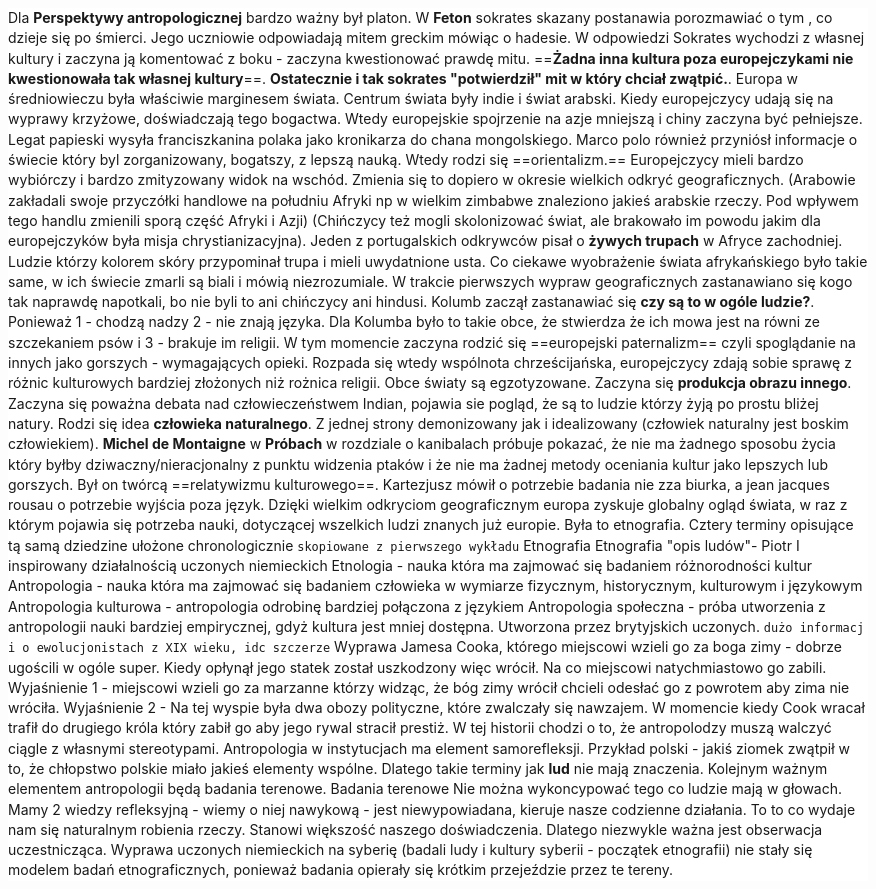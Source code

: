 Dla **Perspektywy antropologicznej** bardzo ważny był platon. W __Feton__ sokrates skazany postanawia porozmawiać o tym , co dzieje się po śmierci. Jego uczniowie odpowiadają mitem greckim mówiąc o hadesie. W odpowiedzi Sokrates wychodzi z własnej kultury i zaczyna ją komentować z boku - zaczyna kwestionować prawdę mitu. ==**Żadna inna kultura poza europejczykami nie kwestionowała tak własnej kultury**==. __Ostatecznie i tak sokrates "potwierdził" mit w który chciał zwątpić.__. Europa w średniowieczu była właściwie marginesem świata. Centrum świata były indie i świat arabski. Kiedy europejczycy udają się na wyprawy krzyżowe, doświadczają tego bogactwa. Wtedy europejskie spojrzenie na azje mniejszą i chiny zaczyna być pełniejsze. Legat papieski wysyła franciszkanina polaka jako kronikarza do chana mongolskiego. Marco polo również przyniósł informacje o świecie który byl zorganizowany, bogatszy, z lepszą nauką. Wtedy rodzi się ==orientalizm.== Europejczycy mieli bardzo wybiórczy i bardzo zmityzowany widok na wschód. Zmienia się to dopiero w okresie wielkich odkryć geograficznych. (Arabowie zakładali swoje przyczółki handlowe na południu Afryki np w wielkim zimbabwe znaleziono jakieś arabskie rzeczy. Pod wpływem tego handlu zmienili sporą część Afryki i Azji) (Chińczycy też mogli skolonizować świat, ale brakowało im powodu jakim dla europejczyków była misja chrystianizacyjna). Jeden z portugalskich odkrywców pisał o __żywych trupach__ w Afryce zachodniej. Ludzie którzy kolorem skóry przypominał trupa i mieli uwydatnione usta. Co ciekawe wyobrażenie świata afrykańskiego było takie same, w ich świecie zmarli są biali i mówią niezrozumiale. W trakcie pierwszych wypraw geograficznych zastanawiano się kogo tak naprawdę napotkali, bo nie byli to ani chińczycy ani hindusi. Kolumb zaczął zastanawiać się __czy są to w ogóle ludzie?__. Ponieważ 1 - chodzą nadzy 2 - nie znają języka. Dla Kolumba było to takie obce, że stwierdza że ich mowa jest na równi ze szczekaniem psów i 3 - brakuje im religii. W tym momencie zaczyna  rodzić się ==europejski paternalizm== czyli spoglądanie na innych jako gorszych - wymagających opieki. Rozpada się wtedy wspólnota chrześcijańska, europejczycy zdają sobie sprawę z różnic kulturowych bardziej złożonych niż rożnica religii. Obce światy są egzotyzowane. Zaczyna się __produkcja obrazu innego__. Zaczyna się poważna debata nad człowieczeństwem Indian, pojawia sie pogląd, że są to ludzie którzy żyją po prostu bliżej natury. Rodzi się idea __człowieka naturalnego__. Z jednej strony demonizowany jak i idealizowany (człowiek naturalny jest boskim człowiekiem). **Michel de Montaigne** w __Próbach__ w rozdziale o kanibalach próbuje pokazać, że nie ma żadnego sposobu życia który byłby dziwaczny/nieracjonalny z punktu widzenia ptaków i że nie ma żadnej metody oceniania kultur jako lepszych lub gorszych. Był on twórcą ==relatywizmu kulturowego==. Kartezjusz mówił o potrzebie badania  nie zza biurka, a jean jacques rousau o potrzebie wyjścia poza język. Dzięki wielkim odkryciom geograficznym europa zyskuje globalny ogląd świata, w raz z którym pojawia się potrzeba nauki, dotyczącej wszelkich ludzi znanych już europie. Była to etnografia. 
Cztery terminy opisujące tą samą dziedzine ułożone chronologicznie `skopiowane z pierwszego wykładu`
Etnografia Etnografia  "opis ludów"- Piotr I inspirowany działalnością uczonych niemieckich 
Etnologia - nauka która ma zajmować się badaniem różnorodności kultur
Antropologia - nauka która ma zajmować się badaniem człowieka w wymiarze fizycznym, historycznym, kulturowym i językowym
Antropologia kulturowa - antropologia odrobinę bardziej połączona z językiem 
Antropologia społeczna - próba utworzenia z antropologii nauki bardziej empirycznej, gdyż kultura jest mniej dostępna. Utworzona przez brytyjskich uczonych. 
`dużo informacji o ewolucjonistach z XIX wieku, idc szczerze`
Wyprawa Jamesa Cooka, którego miejscowi wzieli go za boga zimy - dobrze ugościli w ogóle super. Kiedy opłynął jego statek został uszkodzony więc wrócił. Na co miejscowi natychmiastowo go zabili. 
Wyjaśnienie 1 - miejscowi wzieli go za marzanne którzy widząc, że bóg zimy wrócił chcieli odesłać go z powrotem aby zima nie wróciła.
Wyjaśnienie 2 - Na tej wyspie była dwa obozy polityczne, które zwalczały się nawzajem. W momencie kiedy Cook wracał trafił do drugiego króla który zabił go aby jego rywal stracił prestiż.
W tej historii chodzi o to, że antropolodzy muszą walczyć ciągle z własnymi stereotypami. Antropologia w instytucjach ma element samorefleksji. Przykład polski - jakiś ziomek zwątpił w to, że chłopstwo polskie miało jakieś elementy wspólne. Dlatego takie terminy jak **lud** nie mają znaczenia. Kolejnym ważnym elementem antropologii będą badania terenowe.
Badania terenowe
Nie można wykoncypować tego co ludzie mają w głowach. 
Mamy 2 wiedzy
refleksyjną - wiemy o niej
nawykową - jest niewypowiadana, kieruje nasze codzienne działania. To to co wydaje nam się naturalnym robienia rzeczy. Stanowi większość naszego doświadczenia.
Dlatego niezwykle ważna jest obserwacja uczestnicząca. Wyprawa uczonych niemieckich na syberię (badali ludy i kultury syberii - początek etnografii) nie stały się modelem badań etnograficznych, ponieważ badania opierały się krótkim przejeździe przez te tereny.